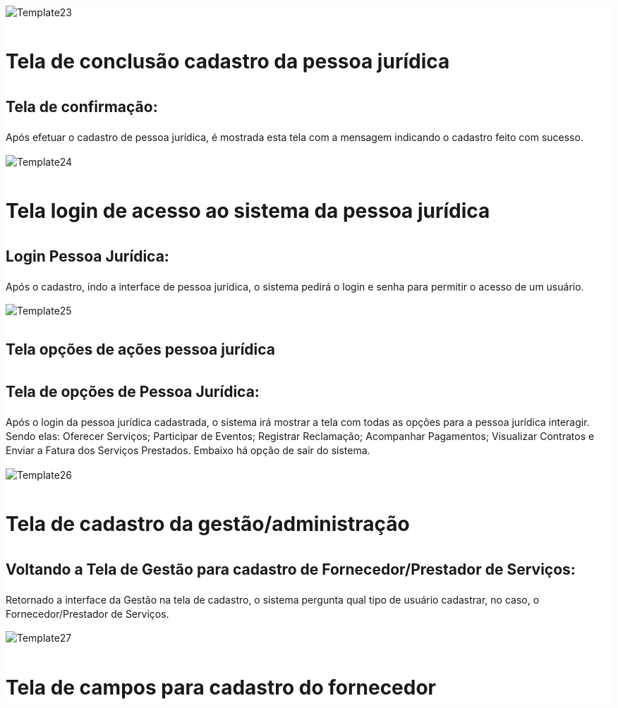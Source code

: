 ![Template23](https://github.com/LorenzoPeruzzo/ProjetoIntegrador_SENAC_Grupo4/assets/169691884/ecb9df9a-704f-46a0-accb-b8aa193050a6)



# **Tela de conclusão cadastro da pessoa jurídica**

## **Tela de confirmação:**
Após efetuar o cadastro de pessoa jurídica, é mostrada esta tela com a mensagem indicando o cadastro feito com sucesso.

![Template24](https://github.com/LorenzoPeruzzo/ProjetoIntegrador_SENAC_Grupo4/assets/169691884/5e54909c-7c58-4793-9c31-4b6ab1989c0a)



# **Tela login de acesso ao sistema da pessoa jurídica**

## **Login Pessoa Jurídica:**
Após o cadastro, indo a interface de pessoa jurídica, o sistema pedirá o login e senha para permitir o acesso de um usuário.

![Template25](https://github.com/LorenzoPeruzzo/ProjetoIntegrador_SENAC_Grupo4/assets/169691884/f59905a4-1f2f-4c5c-9ae8-306f8a7ee160)



## **Tela opções de ações pessoa jurídica**

## **Tela de opções de Pessoa Jurídica:** 
Após o login da pessoa jurídica cadastrada, o sistema irá mostrar a tela com todas as opções para a pessoa jurídica interagir. Sendo elas: Oferecer Serviços; Participar de Eventos; Registrar Reclamação; Acompanhar Pagamentos; Visualizar Contratos e Enviar a Fatura dos Serviços Prestados. Embaixo há opção de sair do sistema.

![Template26](https://github.com/LorenzoPeruzzo/ProjetoIntegrador_SENAC_Grupo4/assets/169691884/48e3d6c0-9c90-4d4a-ad3e-61e41982c4eb)



# **Tela de cadastro da gestão/administração**

## **Voltando a Tela de Gestão para cadastro de Fornecedor/Prestador de Serviços:**
Retornado a interface da Gestão na tela de cadastro, o sistema pergunta qual tipo de usuário cadastrar, no caso, o Fornecedor/Prestador de Serviços.

![Template27](https://github.com/LorenzoPeruzzo/ProjetoIntegrador_SENAC_Grupo4/assets/169691884/d98aaf9c-7521-47ad-b16d-ea50b3e041b6)



# **Tela de campos para cadastro do fornecedor**
